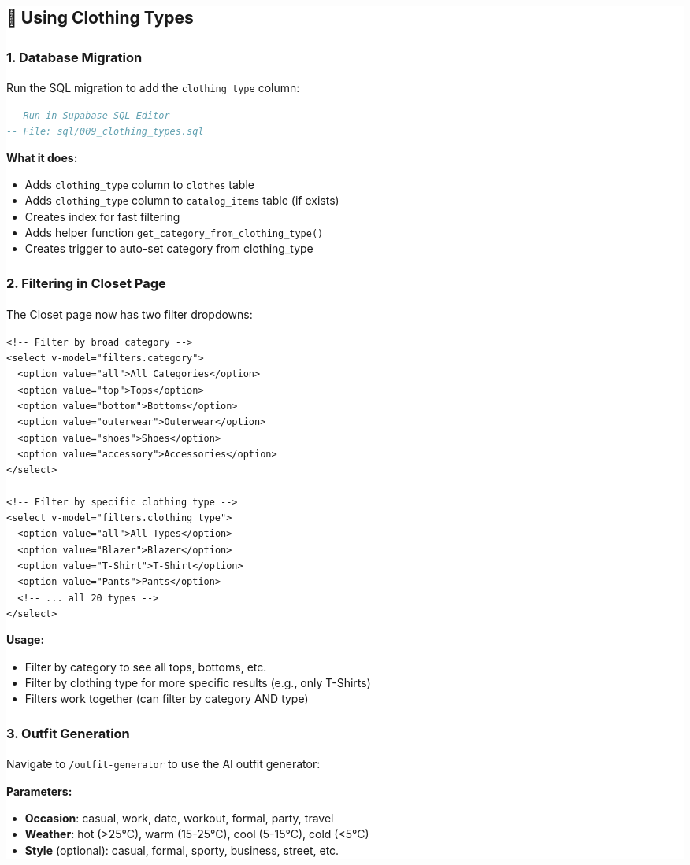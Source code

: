 
## 🚀 Using Clothing Types

### 1. Database Migration

Run the SQL migration to add the `clothing_type` column:

```sql
-- Run in Supabase SQL Editor
-- File: sql/009_clothing_types.sql
```

**What it does:**
- Adds `clothing_type` column to `clothes` table
- Adds `clothing_type` column to `catalog_items` table (if exists)
- Creates index for fast filtering
- Adds helper function `get_category_from_clothing_type()`
- Creates trigger to auto-set category from clothing_type

### 2. Filtering in Closet Page

The Closet page now has two filter dropdowns:

```vue
<!-- Filter by broad category -->
<select v-model="filters.category">
  <option value="all">All Categories</option>
  <option value="top">Tops</option>
  <option value="bottom">Bottoms</option>
  <option value="outerwear">Outerwear</option>
  <option value="shoes">Shoes</option>
  <option value="accessory">Accessories</option>
</select>

<!-- Filter by specific clothing type -->
<select v-model="filters.clothing_type">
  <option value="all">All Types</option>
  <option value="Blazer">Blazer</option>
  <option value="T-Shirt">T-Shirt</option>
  <option value="Pants">Pants</option>
  <!-- ... all 20 types -->
</select>
```

**Usage:**
- Filter by category to see all tops, bottoms, etc.
- Filter by clothing type for more specific results (e.g., only T-Shirts)
- Filters work together (can filter by category AND type)

### 3. Outfit Generation

Navigate to `/outfit-generator` to use the AI outfit generator:

**Parameters:**
- **Occasion**: casual, work, date, workout, formal, party, travel
- **Weather**: hot (>25°C), warm (15-25°C), cool (5-15°C), cold (<5°C)
- **Style** (optional): casual, formal, sporty, business, street, etc.
